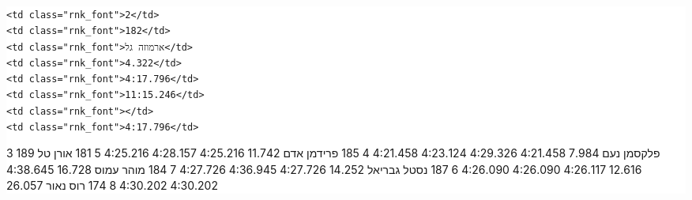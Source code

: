     <td class="rnk_font">2</td>
    <td class="rnk_font">182</td>
    <td class="rnk_font">ארמוזה גל</td>
    <td class="rnk_font">4.322</td>
    <td class="rnk_font">4:17.796</td>
    <td class="rnk_font">11:15.246</td>
    <td class="rnk_font"></td>
    <td class="rnk_font">4:17.796</td>
</tr>
<tr class="rnk_bkcolor">
    <td class="rnk_font">3</td>
    <td class="rnk_font">189</td>
    <td class="rnk_font">פלקסמן נעם</td>
    <td class="rnk_font">7.984</td>
    <td class="rnk_font">4:21.458</td>
    <td class="rnk_font">4:29.326</td>
    <td class="rnk_font">4:23.124</td>
    <td class="rnk_font">4:21.458</td>
</tr>
<tr class="rnk_bkcolor">
    <td class="rnk_font">4</td>
    <td class="rnk_font">185</td>
    <td class="rnk_font">פרידמן אדם</td>
    <td class="rnk_font">11.742</td>
    <td class="rnk_font">4:25.216</td>
    <td class="rnk_font">4:28.157</td>
    <td class="rnk_font"></td>
    <td class="rnk_font">4:25.216</td>
</tr>
<tr class="rnk_bkcolor">
    <td class="rnk_font">5</td>
    <td class="rnk_font">181</td>
    <td class="rnk_font">אורן טל</td>
    <td class="rnk_font">12.616</td>
    <td class="rnk_font">4:26.117</td>
    <td class="rnk_font">4:26.090</td>
    <td class="rnk_font"></td>
    <td class="rnk_font">4:26.090</td>
</tr>
<tr class="rnk_bkcolor">
    <td class="rnk_font">6</td>
    <td class="rnk_font">187</td>
    <td class="rnk_font">נסטל גבריאל</td>
    <td class="rnk_font">14.252</td>
    <td class="rnk_font">4:27.726</td>
    <td class="rnk_font">4:36.945</td>
    <td class="rnk_font"></td>
    <td class="rnk_font">4:27.726</td>
</tr>
<tr class="rnk_bkcolor">
    <td class="rnk_font">7</td>
    <td class="rnk_font">184</td>
    <td class="rnk_font">מוהר עמוס</td>
    <td class="rnk_font">16.728</td>
    <td class="rnk_font">4:38.645</td>
    <td class="rnk_font">4:30.202</td>
    <td class="rnk_font"></td>
    <td class="rnk_font">4:30.202</td>
</tr>
<tr class="rnk_bkcolor">
    <td class="rnk_font">8</td>
    <td class="rnk_font">174</td>
    <td class="rnk_font">רוס נאור</td>
    <td class="rnk_font">26.057</td>